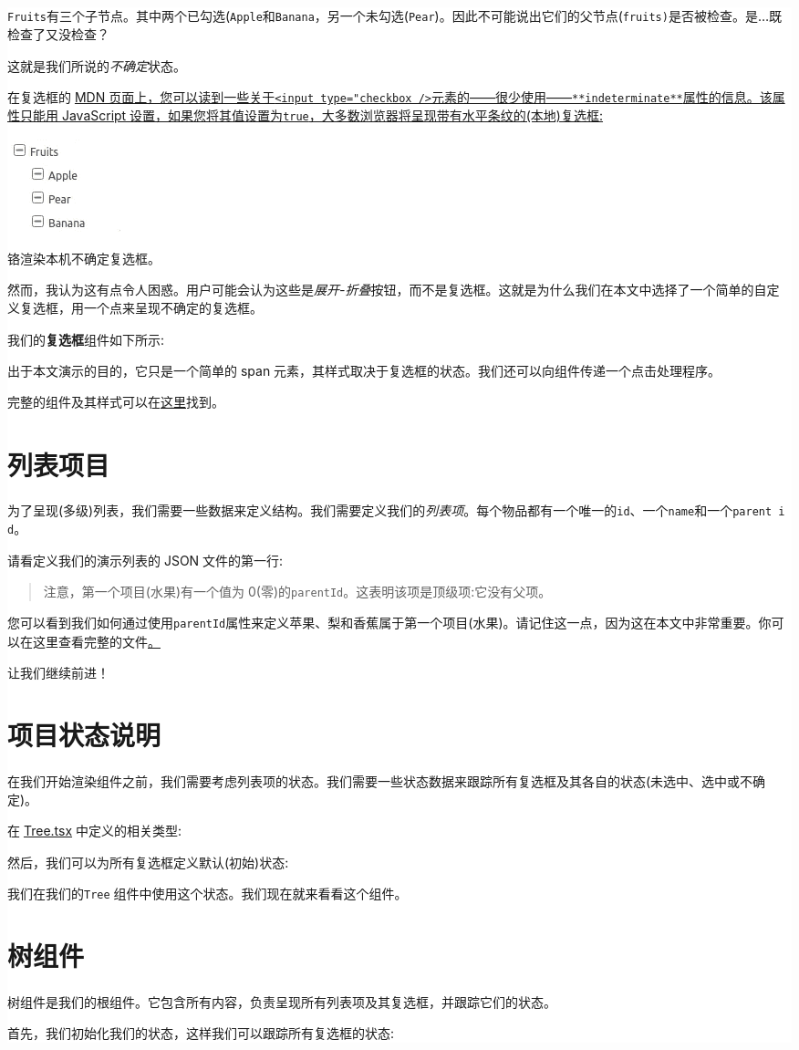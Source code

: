 `Fruits`有三个子节点。其中两个已勾选(`Apple`和`Banana`，另一个未勾选(`Pear`)。因此不可能说出它们的父节点(`fruits)`是否被检查。是…既检查了又没检查？

这就是我们所说的*不确定*状态。

在复选框的 [MDN 页面上，您可以读到一些关于`<input type="checkbox />`元素的——很少使用——`**indeterminate**`属性的信息。该属性只能用 JavaScript 设置，如果您将其值设置为`true`，大多数浏览器将呈现带有水平条纹的(本地)复选框:](https://developer.mozilla.org/en-US/docs/Web/HTML/Element/input/checkbox#indeterminate_state_checkboxes)

![](img/d3916e4c57203b2c6c21cfd988f7d6c8.png)

铬渲染本机不确定复选框。

然而，我认为这有点令人困惑。用户可能会认为这些是*展开-折叠*按钮，而不是复选框。这就是为什么我们在本文中选择了一个简单的自定义复选框，用一个点来呈现不确定的复选框。

我们的**复选框**组件如下所示:

出于本文演示的目的，它只是一个简单的 span 元素，其样式取决于复选框的状态。我们还可以向组件传递一个点击处理程序。

完整的组件及其样式可以在[这里](https://gitlab.com/gvanderput/gerard-checkboxes/-/tree/main/components/Checkbox)找到。

# 列表项目

为了呈现(多级)列表，我们需要一些数据来定义结构。我们需要定义我们的*列表项*。每个物品都有一个唯一的`id`、一个`name`和一个`parent id`。

请看定义我们的演示列表的 JSON 文件的第一行:

> 注意，第一个项目(水果)有一个值为 0(零)的`parentId`。这表明该项是顶级项:它没有父项。

您可以看到我们如何通过使用`parentId`属性来定义苹果、梨和香蕉属于第一个项目(水果)。请记住这一点，因为这在本文中非常重要。你可以在这里查看完整的文件[。](https://gitlab.com/gvanderput/gerard-checkboxes/-/blob/main/data/items.json)

让我们继续前进！

# 项目状态说明

在我们开始渲染组件之前，我们需要考虑列表项的状态。我们需要一些状态数据来跟踪所有复选框及其各自的状态(未选中、选中或不确定)。

在 [Tree.tsx](https://gitlab.com/gvanderput/gerard-checkboxes/-/blob/main/components/Tree/Tree.tsx#L6-L15) 中定义的相关类型:

然后，我们可以为所有复选框定义默认(初始)状态:

我们在我们的`Tree` 组件中使用这个状态。我们现在就来看看这个组件。

# 树组件

树组件是我们的根组件。它包含所有内容，负责呈现所有列表项及其复选框，并跟踪它们的状态。

首先，我们初始化我们的状态，这样我们可以跟踪所有复选框的状态:
